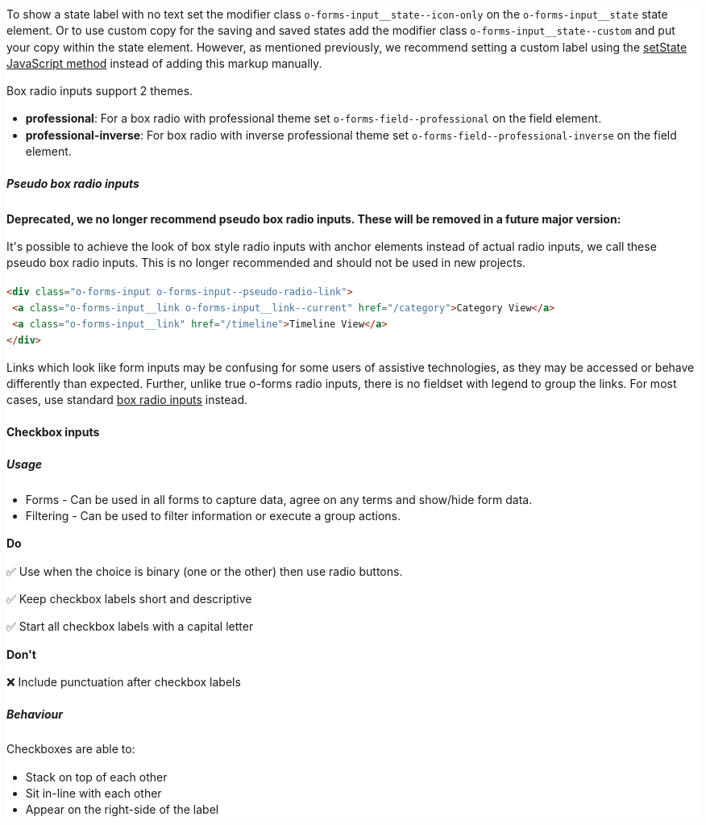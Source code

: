 To show a state label with no text set the modifier class `o-forms-input__state--icon-only` on the `o-forms-input__state` state element. Or to use custom copy for the saving and saved states add the modifier class `o-forms-input__state--custom` and put your copy within the state element. However, as mentioned previously, we recommend setting a custom label using the [setState JavaScript method](#state) instead of adding this markup manually.

Box radio inputs support 2 themes.

- **professional**: For a box radio with professional theme set `o-forms-field--professional` on the field element.
- **professional-inverse**: For box radio with inverse professional theme set `o-forms-field--professional-inverse` on the field element.
##### Pseudo box radio inputs

**Deprecated, we no longer recommend pseudo box radio inputs. These will be removed in a future major version:**

It's possible to achieve the look of box style radio inputs with anchor elements instead of actual radio inputs, we call these pseudo box radio inputs. This is no longer recommended and should not be used in new projects.

```html
<div class="o-forms-input o-forms-input--pseudo-radio-link">
 <a class="o-forms-input__link o-forms-input__link--current" href="/category">Category View</a>
 <a class="o-forms-input__link" href="/timeline">Timeline View</a>
</div>
```

Links which look like form inputs may be confusing for some users of assistive technologies, as they may be accessed or behave differently than expected. Further, unlike true o-forms radio inputs, there is no fieldset with legend to group the links. For most cases, use standard [box radio inputs](#box-radio-inputs) instead.

#### Checkbox inputs

##### Usage

-    Forms - Can be used in all forms to capture data, agree on any terms and show/hide form data.
-    Filtering - Can be used to filter information or execute a group actions.

**Do**

✅ Use when the choice is binary (one or the other) then use radio buttons.

✅ Keep checkbox labels short and descriptive

✅ Start all checkbox labels with a capital letter

**Don't**

❌ Include punctuation after checkbox labels

##### Behaviour

Checkboxes are able to:

-    Stack on top of each other
-    Sit in-line with each other
-    Appear on the right-side of the label
